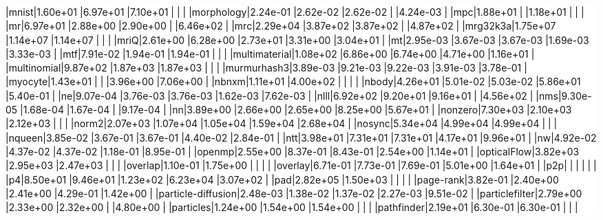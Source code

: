 |mnist|1.60e+01 |6.97e+01 |7.10e+01 | | |
|morphology|2.24e-01 |2.62e-02 |2.62e-02 | |4.24e-03 |
|mpc|1.88e+01 | |1.18e+01 | | |
|mr|6.97e+01 |2.88e+00 |2.90e+00 | |6.46e+02 |
|mrc|2.29e+04 |3.87e+02 |3.87e+02 | |4.87e+02 |
|mrg32k3a|1.75e+07 |1.14e+07 |1.14e+07 | | |
|mriQ|2.61e+00 |6.28e+00 |2.73e+01 |3.31e+00 |3.04e+01 |
|mt|2.95e-03 |3.67e-03 |3.67e-03 |1.69e-03 |3.33e-03 |
|mtf|7.91e-02 |1.94e-01 |1.94e-01 | | |
|multimaterial|1.08e+02 |6.86e+00 |6.74e+00 |4.71e+00 |1.16e+01 |
|multinomial|9.87e+02 |1.87e+03 |1.87e+03 | | |
|murmurhash3|3.89e-03 |9.21e-03 |9.22e-03 |3.91e-03 |3.78e-01 |
|myocyte|1.43e+01 | | |3.96e+00 |7.06e+00 |
|nbnxm|1.11e+01 |4.00e+02 | | | |
|nbody|4.26e+01 |5.01e-02 |5.03e-02 |5.86e+01 |5.40e-01 |
|ne|9.07e-04 |3.76e-03 |3.76e-03 |1.62e-03 |7.62e-03 |
|nlll|6.92e+02 |9.20e+01 |9.16e+01 | |4.56e+02 |
|nms|9.30e-05 |1.68e-04 |1.67e-04 | |9.17e-04 |
|nn|3.89e+00 |2.66e+00 |2.65e+00 |8.25e+00 |5.67e+01 |
|nonzero|7.30e+03 |2.10e+03 |2.12e+03 | | |
|norm2|2.07e+03 |1.07e+04 |1.05e+04 |1.59e+04 |2.68e+04 |
|nosync|5.34e+04 |4.99e+04 |4.99e+04 | | |
|nqueen|3.85e-02 |3.67e-01 |3.67e-01 |4.40e-02 |2.84e-01 |
|ntt|3.98e+01 |7.31e+01 |7.31e+01 |4.17e+01 |9.96e+01 |
|nw|4.92e-02 |4.37e-02 |4.37e-02 |1.18e-01 |8.95e-01 |
|openmp|2.55e+00 |8.37e-01 |8.43e-01 |2.54e+00 |1.14e+01 |
|opticalFlow|3.82e+03 |2.95e+03 |2.47e+03 | | |
|overlap|1.10e-01 |1.75e+00 | | | |
|overlay|6.71e-01 |7.73e-01 |7.69e-01 |5.01e+00 |1.64e+01 |
|p2p| | | | | |
|p4|8.50e+01 |9.46e+01 |1.23e+02 |6.23e+04 |3.07e+02 |
|pad|2.82e+05 |1.50e+03 | | | |
|page-rank|3.82e-01 |2.40e+00 |2.41e+00 |4.29e-01 |1.42e+00 |
|particle-diffusion|2.48e-03 |1.38e-02 |1.37e-02 |2.27e-03 |9.51e-02 |
|particlefilter|2.79e+00 |2.33e+00 |2.32e+00 | |4.80e+00 |
|particles|1.24e+00 |1.54e+00 |1.54e+00 | | |
|pathfinder|2.19e+01 |6.30e-01 |6.30e-01 | | |
